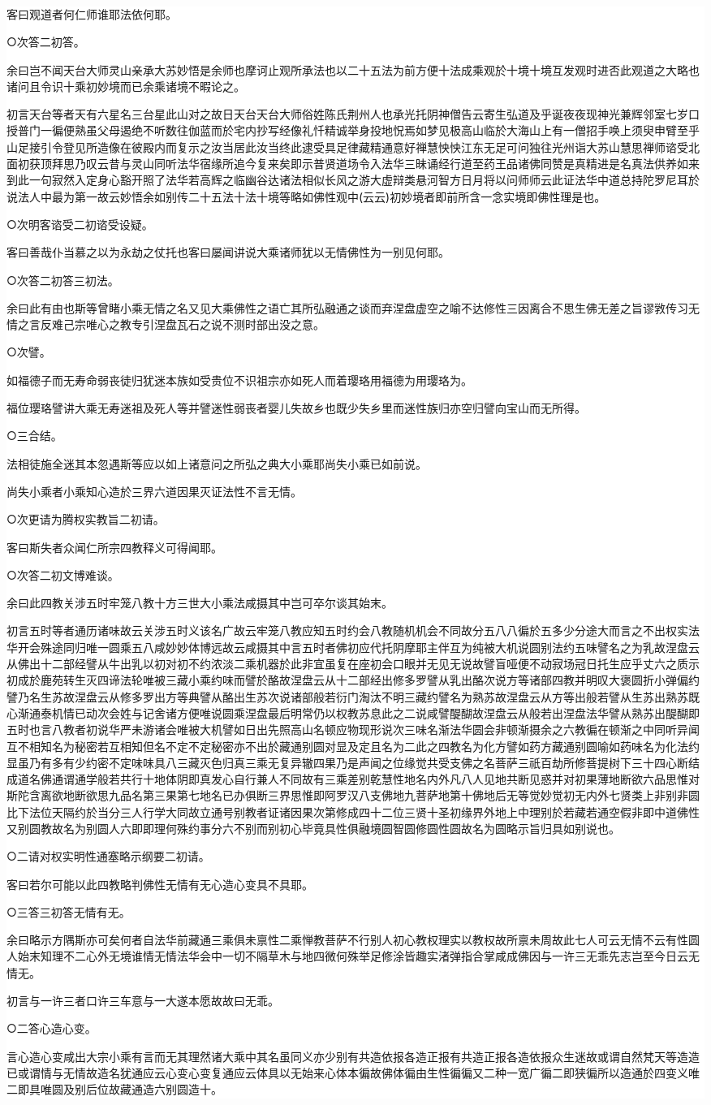 客曰观道者何仁师谁耶法依何耶。  

○次答二初答。  

余曰岂不闻天台大师灵山亲承大苏妙悟是余师也摩诃止观所承法也以二十五法为前方便十法成乘观於十境十境互发观时进否此观道之大略也诸问且令识十乘初妙境而已余乘诸境不暇论之。  

初言天台等者天有六星名三台星此山对之故日天台天台大师俗姓陈氏荆州人也承光托阴神僧告云寄生弘道及乎诞夜夜现神光兼辉邻室七岁口授普门一徧便熟虽父母遏绝不听数往伽蓝而於宅内抄写经像礼忏精诚举身投地怳焉如梦见极高山临於大海山上有一僧招手唤上须臾申臂至乎山足接引令登见所造像在彼殿内而复示之汝当居此汝当终此逮受具足律藏精通意好禅慧怏怏江东无足可问独往光州诣大苏山慧思禅师谘受北面初获顶拜思乃叹云昔与灵山同听法华宿缘所追今复来矣即示普贤道场令入法华三昧诵经行道至药王品诸佛同赞是真精进是名真法供养如来到此一句寂然入定身心豁开照了法华若高辉之临幽谷达诸法相似长风之游大虚辩类悬河智方日月将以问师师云此证法华中道总持陀罗尼耳於说法人中最为第一故云妙悟余如别传二十五法十法十境等略如佛性观中(云云)初妙境者即前所含一念实境即佛性理是也。  

○次明客谘受二初谘受设疑。  

客曰善哉仆当慕之以为永劫之仗托也客曰屡闻讲说大乘诸师犹以无情佛性为一别见何耶。  

○次答二初答三初法。  

余曰此有由也斯等曾睹小乘无情之名又见大乘佛性之语亡其所弘融通之谈而弃涅盘虚空之喻不达修性三因离合不思生佛无差之旨谬敩传习无情之言反难己宗唯心之教专引涅盘瓦石之说不测时部出没之意。  

○次譬。  

如福德子而无寿命弱丧徒归犹迷本族如受贵位不识祖宗亦如死人而着璎珞用福德为用璎珞为。  

福位璎珞譬讲大乘无寿迷祖及死人等并譬迷性弱丧者婴儿失故乡也既少失乡里而迷性族归亦空归譬向宝山而无所得。  

○三合结。  

法相徒施全迷其本忽遇斯等应以如上诸意问之所弘之典大小乘耶尚失小乘已如前说。  

尚失小乘者小乘知心造於三界六道因果灭证法性不言无情。  

○次更请为腾权实教旨二初请。  

客曰斯失者众闻仁所宗四教释义可得闻耶。  

○次答二初文博难谈。  

余曰此四教关涉五时牢笼八教十方三世大小乘法咸摄其中岂可卒尔谈其始末。  

初言五时等者通历诸味故云关涉五时义该名广故云牢笼八教应知五时约会八教随机机会不同故分五八八徧於五多少分途大而言之不出权实法华开会殊途同归唯一圆乘五八咸妙妙体博远故云咸摄其中言五时者佛初应代托阴摩耶主伴互为纯被大机说圆别法约五味譬名之为乳故涅盘云从佛出十二部经譬从牛出乳以初对初不约浓淡二乘机器於此非宜虽复在座初会口眼并无见无说故譬盲哑便不动寂场冠日托生应乎丈六之质示初成於鹿苑转生灭四谛法轮唯被三藏小乘约味而譬於酪故涅盘云从十二部经出修多罗譬从乳出酪次说方等诸部四教并明叹大褒圆折小弹偏约譬乃名生苏故涅盘云从修多罗出方等典譬从酪出生苏次说诸部般若衍门淘汰不明三藏约譬名为熟苏故涅盘云从方等出般若譬从生苏出熟苏既心渐通泰机情已动次会姓与记舍诸方便唯说圆乘涅盘最后明常仍以权教苏息此之二说咸譬醍醐故涅盘云从般若出涅盘法华譬从熟苏出醍醐即五时也言八教者初说华严未游诸会唯被大机譬如日出先照高山名顿应物现形说次三味名渐法华圆会非顿渐摄余之六教徧在顿渐之中同听异闻互不相知名为秘密若互相知但名不定不定秘密亦不出於藏通别圆对显及定且名为二此之四教名为化方譬如药方藏通别圆喻如药味名为化法约显虽乃有多有少约密不定味味具八三藏灭色归真三乘无复异辙四果乃是声闻之位缘觉共受支佛之名菩萨三祇百劫所修菩提树下三十四心断结成道名佛通谓通学般若共行十地体阴即真发心自行兼人不同故有三乘差别乾慧性地名内外凡八人见地共断见惑并对初果薄地断欲六品思惟对斯陀含离欲地断欲思九品名第三果第七地名已办俱断三界思惟即阿罗汉八支佛地九菩萨地第十佛地后无等觉妙觉初无内外七贤类上非别非圆比下法位天隔约於当分三人行学大同故立通号别教者证诸因果次第修成四十二位三贤十圣初缘界外地上中理别於若藏若通空假非即中道佛性又别圆教故名为别圆人六即即理何殊约事分六不别而别初心毕竟具性俱融境圆智圆修圆性圆故名为圆略示旨归具如别说也。  

○二请对权实明性通塞略示纲要二初请。  

客曰若尔可能以此四教略判佛性无情有无心造心变具不具耶。  

○三答三初答无情有无。  

余曰略示方隅斯亦可矣何者自法华前藏通三乘俱未禀性二乘惮教菩萨不行别人初心教权理实以教权故所禀未周故此七人可云无情不云有性圆人始末知理不二心外无境谁情无情法华会中一切不隔草木与地四微何殊举足修涂皆趣实渚弹指合掌咸成佛因与一许三无乖先志岂至今日云无情无。  

初言与一许三者口许三车意与一大遂本愿故故曰无乖。  

○二答心造心变。  

言心造心变咸出大宗小乘有言而无其理然诸大乘中其名虽同义亦少别有共造依报各造正报有共造正报各造依报众生迷故或谓自然梵天等造造已或谓情与无情故造名犹通应云心变心变复通应云体具以无始来心体本徧故佛体徧由生性徧徧又二种一宽广徧二即狭徧所以造通於四变义唯二即具唯圆及别后位故藏通造六别圆造十。  
